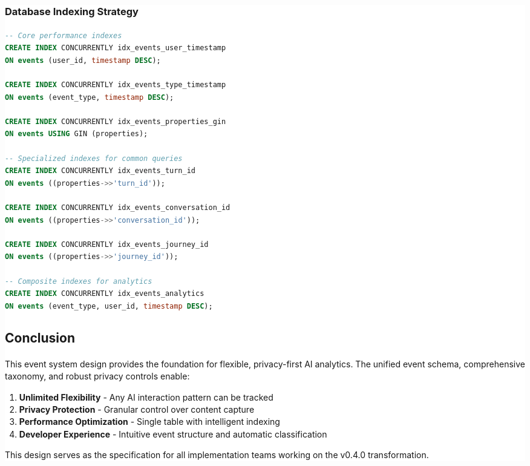 ### Database Indexing Strategy

```sql
-- Core performance indexes
CREATE INDEX CONCURRENTLY idx_events_user_timestamp 
ON events (user_id, timestamp DESC);

CREATE INDEX CONCURRENTLY idx_events_type_timestamp 
ON events (event_type, timestamp DESC);

CREATE INDEX CONCURRENTLY idx_events_properties_gin 
ON events USING GIN (properties);

-- Specialized indexes for common queries
CREATE INDEX CONCURRENTLY idx_events_turn_id 
ON events ((properties->>'turn_id'));

CREATE INDEX CONCURRENTLY idx_events_conversation_id 
ON events ((properties->>'conversation_id'));

CREATE INDEX CONCURRENTLY idx_events_journey_id 
ON events ((properties->>'journey_id'));

-- Composite indexes for analytics
CREATE INDEX CONCURRENTLY idx_events_analytics 
ON events (event_type, user_id, timestamp DESC);
```

## Conclusion

This event system design provides the foundation for flexible, privacy-first AI analytics. The unified event schema, comprehensive taxonomy, and robust privacy controls enable:

1. **Unlimited Flexibility** - Any AI interaction pattern can be tracked
2. **Privacy Protection** - Granular control over content capture
3. **Performance Optimization** - Single table with intelligent indexing
4. **Developer Experience** - Intuitive event structure and automatic classification

This design serves as the specification for all implementation teams working on the v0.4.0 transformation. 